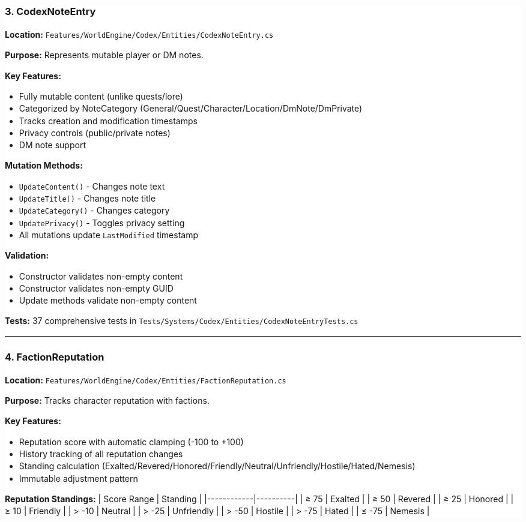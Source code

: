 
### 3. CodexNoteEntry
**Location:** `Features/WorldEngine/Codex/Entities/CodexNoteEntry.cs`

**Purpose:** Represents mutable player or DM notes.

**Key Features:**
- Fully mutable content (unlike quests/lore)
- Categorized by NoteCategory (General/Quest/Character/Location/DmNote/DmPrivate)
- Tracks creation and modification timestamps
- Privacy controls (public/private notes)
- DM note support

**Mutation Methods:**
- `UpdateContent()` - Changes note text
- `UpdateTitle()` - Changes note title
- `UpdateCategory()` - Changes category
- `UpdatePrivacy()` - Toggles privacy setting
- All mutations update `LastModified` timestamp

**Validation:**
- Constructor validates non-empty content
- Constructor validates non-empty GUID
- Update methods validate non-empty content

**Tests:** 37 comprehensive tests in `Tests/Systems/Codex/Entities/CodexNoteEntryTests.cs`

---

### 4. FactionReputation
**Location:** `Features/WorldEngine/Codex/Entities/FactionReputation.cs`

**Purpose:** Tracks character reputation with factions.

**Key Features:**
- Reputation score with automatic clamping (-100 to +100)
- History tracking of all reputation changes
- Standing calculation (Exalted/Revered/Honored/Friendly/Neutral/Unfriendly/Hostile/Hated/Nemesis)
- Immutable adjustment pattern

**Reputation Standings:**
| Score Range | Standing |
|------------|----------|
| ≥ 75 | Exalted |
| ≥ 50 | Revered |
| ≥ 25 | Honored |
| ≥ 10 | Friendly |
| > -10 | Neutral |
| > -25 | Unfriendly |
| > -50 | Hostile |
| > -75 | Hated |
| ≤ -75 | Nemesis |
